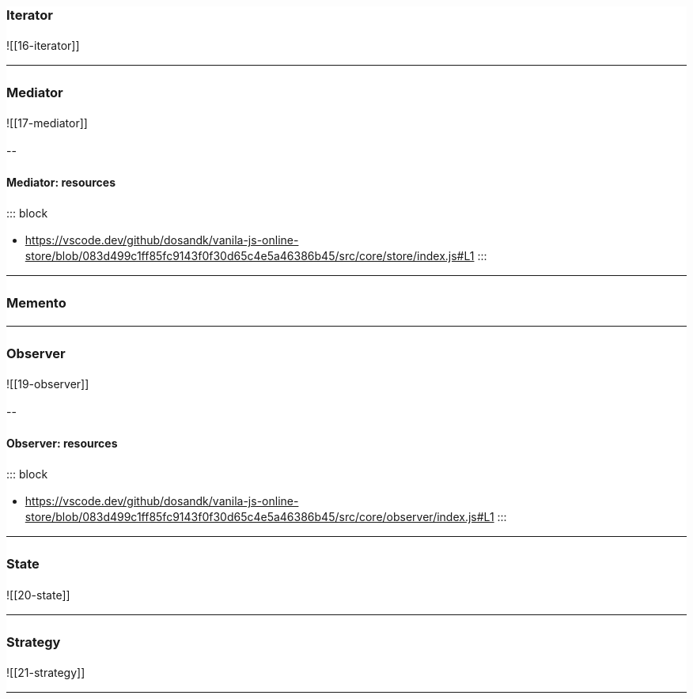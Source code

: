 
### Iterator

![[16-iterator]]

---

### Mediator

![[17-mediator]]

--

#### Mediator: resources

::: block 
- https://vscode.dev/github/dosandk/vanila-js-online-store/blob/083d499c1ff85fc9143f0f30d65c4e5a46386b45/src/core/store/index.js#L1
:::

---

### Memento

---

### Observer

![[19-observer]]

--

#### Observer: resources

::: block 
- https://vscode.dev/github/dosandk/vanila-js-online-store/blob/083d499c1ff85fc9143f0f30d65c4e5a46386b45/src/core/observer/index.js#L1
:::

---

### State

![[20-state]]

---

### Strategy

![[21-strategy]]

---
